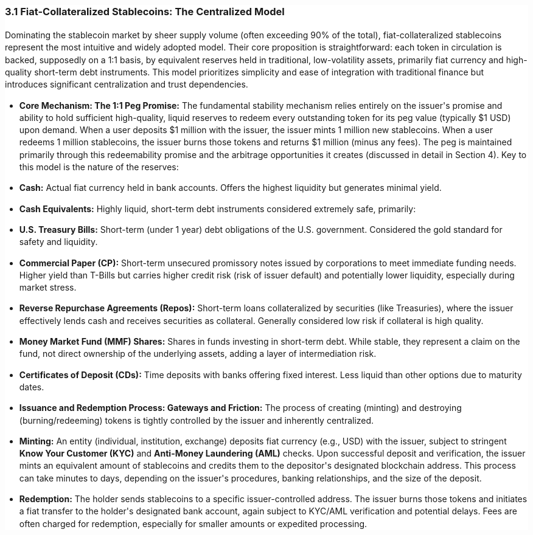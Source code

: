 ### 3.1 Fiat-Collateralized Stablecoins: The Centralized Model

Dominating the stablecoin market by sheer supply volume (often exceeding 90% of the total), fiat-collateralized stablecoins represent the most intuitive and widely adopted model. Their core proposition is straightforward: each token in circulation is backed, supposedly on a 1:1 basis, by equivalent reserves held in traditional, low-volatility assets, primarily fiat currency and high-quality short-term debt instruments. This model prioritizes simplicity and ease of integration with traditional finance but introduces significant centralization and trust dependencies.

*   **Core Mechanism: The 1:1 Peg Promise:** The fundamental stability mechanism relies entirely on the issuer's promise and ability to hold sufficient high-quality, liquid reserves to redeem every outstanding token for its peg value (typically $1 USD) upon demand. When a user deposits $1 million with the issuer, the issuer mints 1 million new stablecoins. When a user redeems 1 million stablecoins, the issuer burns those tokens and returns $1 million (minus any fees). The peg is maintained primarily through this redeemability promise and the arbitrage opportunities it creates (discussed in detail in Section 4). Key to this model is the nature of the reserves:

*   **Cash:** Actual fiat currency held in bank accounts. Offers the highest liquidity but generates minimal yield.

*   **Cash Equivalents:** Highly liquid, short-term debt instruments considered extremely safe, primarily:

*   **U.S. Treasury Bills:** Short-term (under 1 year) debt obligations of the U.S. government. Considered the gold standard for safety and liquidity.

*   **Commercial Paper (CP):** Short-term unsecured promissory notes issued by corporations to meet immediate funding needs. Higher yield than T-Bills but carries higher credit risk (risk of issuer default) and potentially lower liquidity, especially during market stress.

*   **Reverse Repurchase Agreements (Repos):** Short-term loans collateralized by securities (like Treasuries), where the issuer effectively lends cash and receives securities as collateral. Generally considered low risk if collateral is high quality.

*   **Money Market Fund (MMF) Shares:** Shares in funds investing in short-term debt. While stable, they represent a claim on the fund, not direct ownership of the underlying assets, adding a layer of intermediation risk.

*   **Certificates of Deposit (CDs):** Time deposits with banks offering fixed interest. Less liquid than other options due to maturity dates.

*   **Issuance and Redemption Process: Gateways and Friction:** The process of creating (minting) and destroying (burning/redeeming) tokens is tightly controlled by the issuer and inherently centralized.

*   **Minting:** An entity (individual, institution, exchange) deposits fiat currency (e.g., USD) with the issuer, subject to stringent **Know Your Customer (KYC)** and **Anti-Money Laundering (AML)** checks. Upon successful deposit and verification, the issuer mints an equivalent amount of stablecoins and credits them to the depositor's designated blockchain address. This process can take minutes to days, depending on the issuer's procedures, banking relationships, and the size of the deposit.

*   **Redemption:** The holder sends stablecoins to a specific issuer-controlled address. The issuer burns those tokens and initiates a fiat transfer to the holder's designated bank account, again subject to KYC/AML verification and potential delays. Fees are often charged for redemption, especially for smaller amounts or expedited processing.
